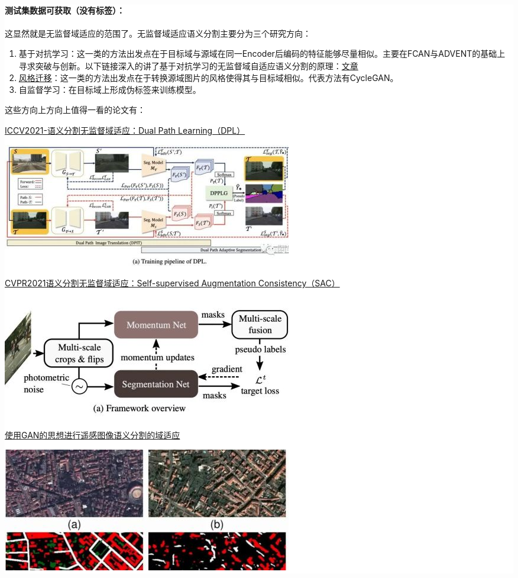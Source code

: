 #### 测试集数据可获取（没有标签）：

这显然就是无监督域适应的范围了。无监督域适应语义分割主要分为三个研究方向：

1. 基于对抗学习：这一类的方法出发点在于目标域与源域在同一Encoder后编码的特征能够尽量相似。主要在FCAN与ADVENT的基础上寻求突破与创新。以下链接深入的讲了基于对抗学习的无监督域自适应语义分割的原理：[文章](https://link.zhihu.com/?target=https%3A//mp.weixin.qq.com/s%3F__biz%3DMjM5MjgwNzcxOA%3D%3D%26mid%3D2247484999%26idx%3D1%26sn%3Dca1d84fcf15934c92fae9bd551f8a674%26chksm%3Da6a1e80e91d6611848ea2d92ea20c6afc315d5a3c198458cc5e21769159b20f348733dbfe3d7%23rd)
2. [风格迁移](https://www.zhihu.com/search?q=风格迁移&search_source=Entity&hybrid_search_source=Entity&hybrid_search_extra={"sourceType"%3A"article"%2C"sourceId"%3A"538050231"})：这一类的方法出发点在于转换源域图片的风格使得其与目标域相似。代表方法有CycleGAN。
3. 自监督学习：在目标域上形成伪标签来训练模型。

这些方向上方向上值得一看的论文有：

[ICCV2021-语义分割无监督域适应：Dual Path Learning（DPL）](https://link.zhihu.com/?target=https%3A//mp.weixin.qq.com/s%3F__biz%3DMjM5MjgwNzcxOA%3D%3D%26mid%3D2247485817%26idx%3D1%26sn%3Da48c843985aaf559b94c6847e699ca02%26chksm%3Da6a1e73091d66e261587ff197091c33d6033f1e6daeb4354b55af27915c970993eff424d683e%23rd)

![img](../.vuepress/public/v2-7c9797761c31f52b274976c7bc3fcb69_180x120.jpg)

[CVPR2021语义分割无监督域适应：Self-supervised Augmentation Consistency（SAC）](https://link.zhihu.com/?target=https%3A//mp.weixin.qq.com/s%3F__biz%3DMjM5MjgwNzcxOA%3D%3D%26mid%3D2247485797%26idx%3D1%26sn%3D6cf1e62f90c447c58755b2dba910becc%26chksm%3Da6a1e72c91d66e3a4cd7d4eef2050426341e7271c3b58e0095d138fc89d42ce6d66f9a53ab03%23rd)

![img](../.vuepress/public/v2-13e22703e54958ecad8257d8d4e9a427_180x120.jpg)

[使用GAN的思想进行遥感图像语义分割的域适应](https://link.zhihu.com/?target=https%3A//mp.weixin.qq.com/s%3F__biz%3DMjM5MjgwNzcxOA%3D%3D%26mid%3D2247485848%26idx%3D1%26sn%3D23368592be45ff702bab6102bca0cfee%26chksm%3Da6a1e7d191d66ec75a138a854c8387599938cef6a8f350083d56947cfab46f8a579f3f9d95e1%23rd)

![img](../.vuepress/public/v2-fb45cab12ba2e7520b3086a9a2fd6343_180x120.jpg)
